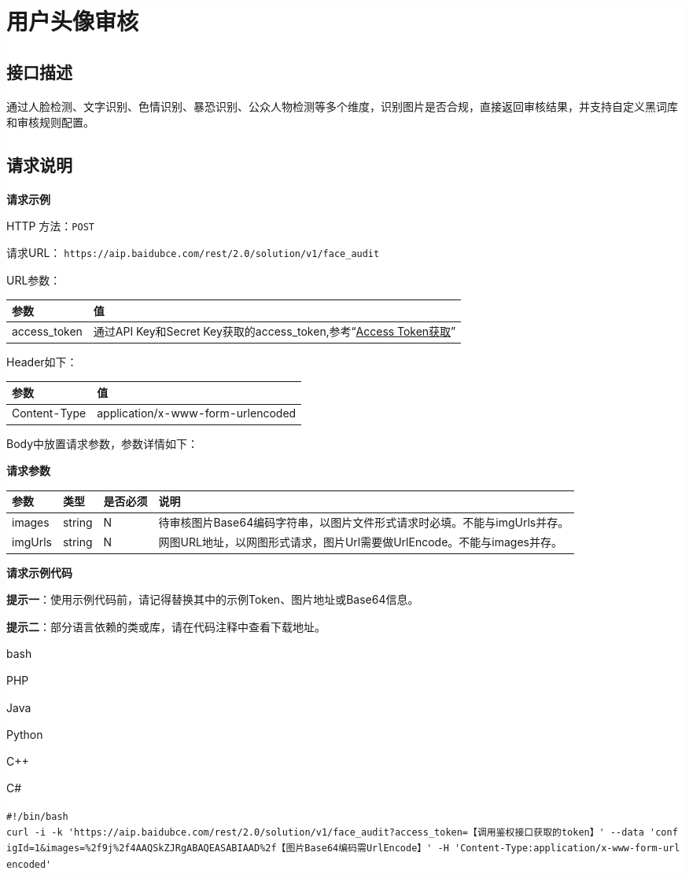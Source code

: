 # 用户头像审核

## 接口描述

通过人脸检测、文字识别、色情识别、暴恐识别、公众人物检测等多个维度，识别图片是否合规，直接返回审核结果，并支持自定义黑词库和审核规则配置。

## 请求说明

**请求示例**

HTTP 方法：`POST`

请求URL： `https://aip.baidubce.com/rest/2.0/solution/v1/face_audit`

URL参数：

| 参数         | 值                                                           |
| :----------- | :----------------------------------------------------------- |
| access_token | 通过API Key和Secret Key获取的access_token,参考“[Access Token获取](http://ai.baidu.com/docs#/Auth)” |

Header如下：

| 参数         | 值                                |
| :----------- | :-------------------------------- |
| Content-Type | application/x-www-form-urlencoded |

Body中放置请求参数，参数详情如下：

**请求参数**

| 参数    | 类型   | 是否必须 | 说明                                                         |
| :------ | :----- | :------- | :----------------------------------------------------------- |
| images  | string | N        | 待审核图片Base64编码字符串，以图片文件形式请求时必填。不能与imgUrls并存。 |
| imgUrls | string | N        | 网图URL地址，以网图形式请求，图片Url需要做UrlEncode。不能与images并存。 |

**请求示例代码**

**提示一**：使用示例代码前，请记得替换其中的示例Token、图片地址或Base64信息。

**提示二**：部分语言依赖的类或库，请在代码注释中查看下载地址。

bash

PHP

Java

Python

C++

C#

```
#!/bin/bash
curl -i -k 'https://aip.baidubce.com/rest/2.0/solution/v1/face_audit?access_token=【调用鉴权接口获取的token】' --data 'configId=1&images=%2f9j%2f4AAQSkZJRgABAQEASABIAAD%2f【图片Base64编码需UrlEncode】' -H 'Content-Type:application/x-www-form-urlencoded'
```
